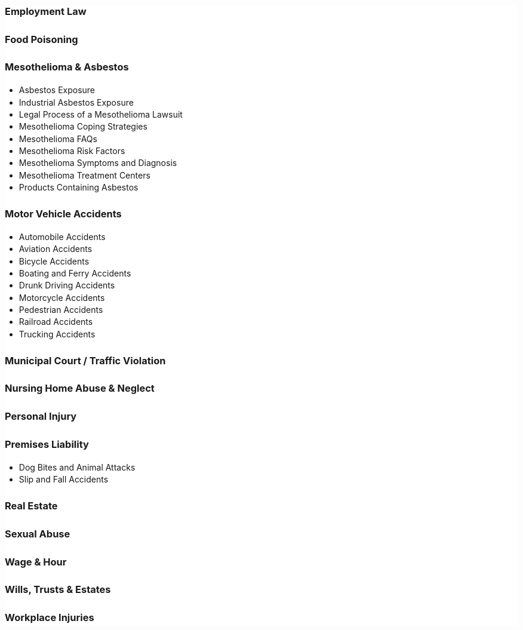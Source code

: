 ### Employment Law

### Food Poisoning

### Mesothelioma & Asbestos

  * Asbestos Exposure
  * Industrial Asbestos Exposure
  * Legal Process of a Mesothelioma Lawsuit
  * Mesothelioma Coping Strategies
  * Mesothelioma FAQs
  * Mesothelioma Risk Factors
  * Mesothelioma Symptoms and Diagnosis
  * Mesothelioma Treatment Centers
  * Products Containing Asbestos

### Motor Vehicle Accidents

  * Automobile Accidents
  * Aviation Accidents
  * Bicycle Accidents
  * Boating and Ferry Accidents
  * Drunk Driving Accidents
  * Motorcycle Accidents
  * Pedestrian Accidents
  * Railroad Accidents
  * Trucking Accidents

### Municipal Court / Traffic Violation

### Nursing Home Abuse & Neglect

### Personal Injury

### Premises Liability

  * Dog Bites and Animal Attacks
  * Slip and Fall Accidents

### Real Estate

### Sexual Abuse

### Wage & Hour

### Wills, Trusts & Estates

### Workplace Injuries
